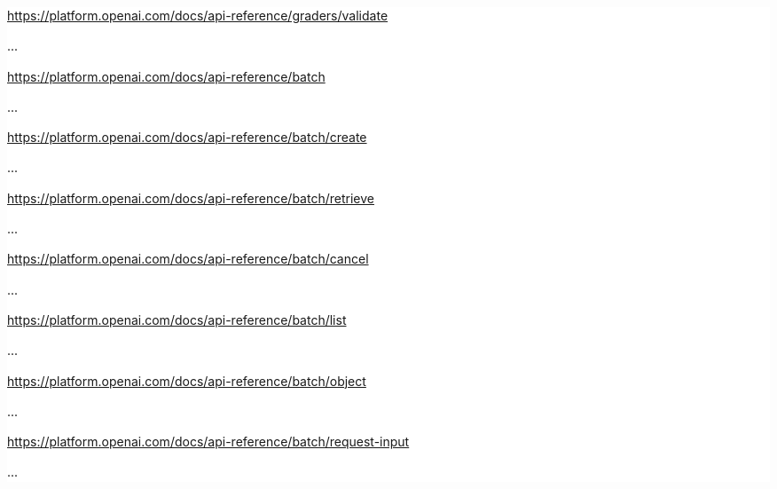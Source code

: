 <url>

<loc>https://platform.openai.com/docs/api-reference/graders/validate</loc>

...

</url>

<url>

<loc>https://platform.openai.com/docs/api-reference/batch</loc>

...

</url>

<url>

<loc>https://platform.openai.com/docs/api-reference/batch/create</loc>

...

</url>

<url>

<loc>https://platform.openai.com/docs/api-reference/batch/retrieve</loc>

...

</url>

<url>

<loc>https://platform.openai.com/docs/api-reference/batch/cancel</loc>

...

</url>

<url>

<loc>https://platform.openai.com/docs/api-reference/batch/list</loc>

...

</url>

<url>

<loc>https://platform.openai.com/docs/api-reference/batch/object</loc>

...

</url>

<url>

<loc>https://platform.openai.com/docs/api-reference/batch/request-input</loc>

...

</url>

<url>
